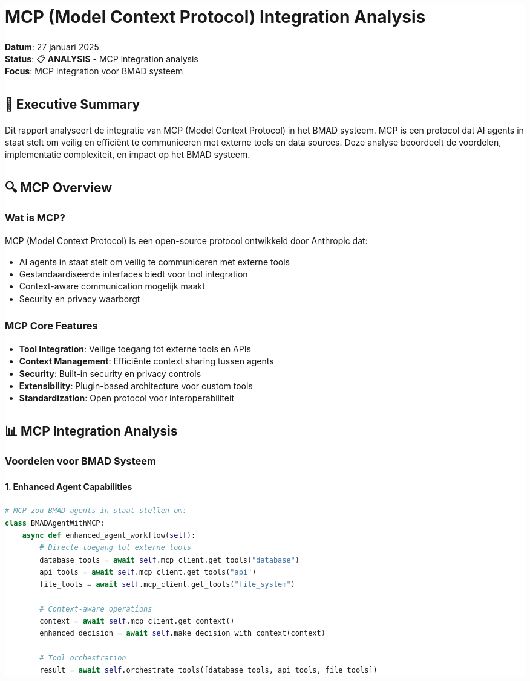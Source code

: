 # MCP (Model Context Protocol) Integration Analysis

**Datum**: 27 januari 2025  
**Status**: 📋 **ANALYSIS** - MCP integration analysis  
**Focus**: MCP integration voor BMAD systeem  

## 🎯 Executive Summary

Dit rapport analyseert de integratie van MCP (Model Context Protocol) in het BMAD systeem. MCP is een protocol dat AI agents in staat stelt om veilig en efficiënt te communiceren met externe tools en data sources. Deze analyse beoordeelt de voordelen, implementatie complexiteit, en impact op het BMAD systeem.

## 🔍 **MCP Overview**

### **Wat is MCP?**
MCP (Model Context Protocol) is een open-source protocol ontwikkeld door Anthropic dat:
- AI agents in staat stelt om veilig te communiceren met externe tools
- Gestandaardiseerde interfaces biedt voor tool integration
- Context-aware communication mogelijk maakt
- Security en privacy waarborgt

### **MCP Core Features**
- **Tool Integration**: Veilige toegang tot externe tools en APIs
- **Context Management**: Efficiënte context sharing tussen agents
- **Security**: Built-in security en privacy controls
- **Extensibility**: Plugin-based architecture voor custom tools
- **Standardization**: Open protocol voor interoperabiliteit

## 📊 **MCP Integration Analysis**

### **Voordelen voor BMAD Systeem**

#### 1. **Enhanced Agent Capabilities**
```python
# MCP zou BMAD agents in staat stellen om:
class BMADAgentWithMCP:
    async def enhanced_agent_workflow(self):
        # Directe toegang tot externe tools
        database_tools = await self.mcp_client.get_tools("database")
        api_tools = await self.mcp_client.get_tools("api")
        file_tools = await self.mcp_client.get_tools("file_system")
        
        # Context-aware operations
        context = await self.mcp_client.get_context()
        enhanced_decision = await self.make_decision_with_context(context)
        
        # Tool orchestration
        result = await self.orchestrate_tools([database_tools, api_tools, file_tools])
```
